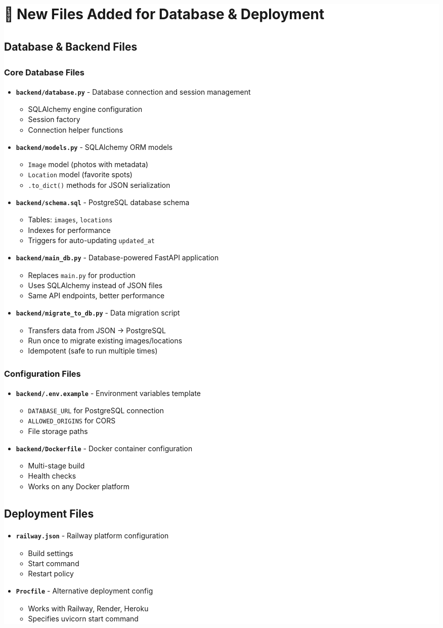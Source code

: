 # 📁 New Files Added for Database & Deployment

## Database & Backend Files

### Core Database Files
- **`backend/database.py`** - Database connection and session management
  - SQLAlchemy engine configuration
  - Session factory
  - Connection helper functions

- **`backend/models.py`** - SQLAlchemy ORM models
  - `Image` model (photos with metadata)
  - `Location` model (favorite spots)
  - `.to_dict()` methods for JSON serialization

- **`backend/schema.sql`** - PostgreSQL database schema
  - Tables: `images`, `locations`
  - Indexes for performance
  - Triggers for auto-updating `updated_at`

- **`backend/main_db.py`** - Database-powered FastAPI application
  - Replaces `main.py` for production
  - Uses SQLAlchemy instead of JSON files
  - Same API endpoints, better performance

- **`backend/migrate_to_db.py`** - Data migration script
  - Transfers data from JSON → PostgreSQL
  - Run once to migrate existing images/locations
  - Idempotent (safe to run multiple times)

### Configuration Files
- **`backend/.env.example`** - Environment variables template
  - `DATABASE_URL` for PostgreSQL connection
  - `ALLOWED_ORIGINS` for CORS
  - File storage paths

- **`backend/Dockerfile`** - Docker container configuration
  - Multi-stage build
  - Health checks
  - Works on any Docker platform

## Deployment Files

- **`railway.json`** - Railway platform configuration
  - Build settings
  - Start command
  - Restart policy

- **`Procfile`** - Alternative deployment config
  - Works with Railway, Render, Heroku
  - Specifies uvicorn start command
